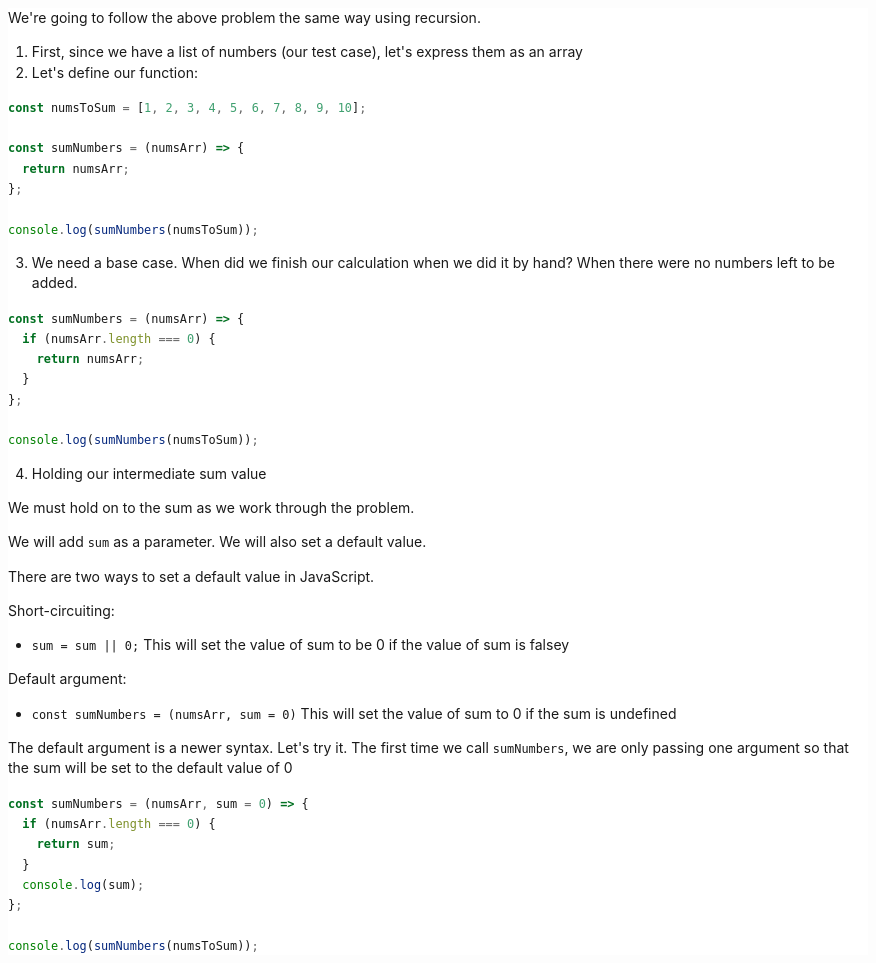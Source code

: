 We're going to follow the above problem the same way using recursion.

1. First, since we have a list of numbers (our test case), let's express them as an array
2. Let's define our function:

```js
const numsToSum = [1, 2, 3, 4, 5, 6, 7, 8, 9, 10];

const sumNumbers = (numsArr) => {
  return numsArr;
};

console.log(sumNumbers(numsToSum));
```

3. We need a base case. When did we finish our calculation when we did it by hand? When there were no numbers left to be added.

```js
const sumNumbers = (numsArr) => {
  if (numsArr.length === 0) {
    return numsArr;
  }
};

console.log(sumNumbers(numsToSum));
```

4. Holding our intermediate sum value

We must hold on to the sum as we work through the problem.

We will add `sum` as a parameter. We will also set a default value.

There are two ways to set a default value in JavaScript.

Short-circuiting:

- `sum = sum || 0;` This will set the value of sum to be 0 if the value of sum is falsey

Default argument:

- `const sumNumbers = (numsArr, sum = 0)` This will set the value of sum to 0 if the sum is undefined

The default argument is a newer syntax. Let's try it. The first time we call `sumNumbers`, we are only passing one argument so that the sum will be set to the default value of 0

```js
const sumNumbers = (numsArr, sum = 0) => {
  if (numsArr.length === 0) {
    return sum;
  }
  console.log(sum);
};

console.log(sumNumbers(numsToSum));
```
